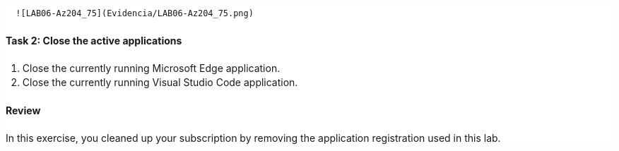       ![LAB06-Az204_75](Evidencia/LAB06-Az204_75.png)

#### Task 2: Close the active applications

1. Close the currently running Microsoft Edge application.
2. Close the currently running Visual Studio Code application.

#### Review

In this exercise, you cleaned up your subscription by removing the application registration used in this lab.